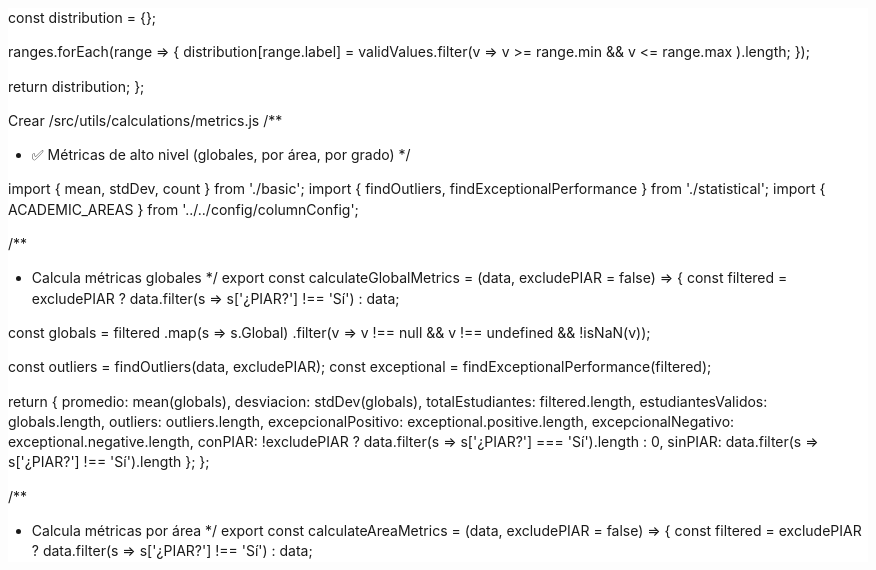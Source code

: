   const distribution = {};
  
  ranges.forEach(range => {
    distribution[range.label] = validValues.filter(v => 
      v >= range.min && v <= range.max
    ).length;
  });
  
  return distribution;
};

Crear /src/utils/calculations/metrics.js
/**
 * ✅ Métricas de alto nivel (globales, por área, por grado)
 */

import { mean, stdDev, count } from './basic';
import { findOutliers, findExceptionalPerformance } from './statistical';
import { ACADEMIC_AREAS } from '../../config/columnConfig';

/**
 * Calcula métricas globales
 */
export const calculateGlobalMetrics = (data, excludePIAR = false) => {
  const filtered = excludePIAR 
    ? data.filter(s => s['¿PIAR?'] !== 'Sí')
    : data;
  
  const globals = filtered
    .map(s => s.Global)
    .filter(v => v !== null && v !== undefined && !isNaN(v));
  
  const outliers = findOutliers(data, excludePIAR);
  const exceptional = findExceptionalPerformance(filtered);
  
  return {
    promedio: mean(globals),
    desviacion: stdDev(globals),
    totalEstudiantes: filtered.length,
    estudiantesValidos: globals.length,
    outliers: outliers.length,
    excepcionalPositivo: exceptional.positive.length,
    excepcionalNegativo: exceptional.negative.length,
    conPIAR: !excludePIAR ? data.filter(s => s['¿PIAR?'] === 'Sí').length : 0,
    sinPIAR: data.filter(s => s['¿PIAR?'] !== 'Sí').length
  };
};

/**
 * Calcula métricas por área
 */
export const calculateAreaMetrics = (data, excludePIAR = false) => {
  const filtered = excludePIAR 
    ? data.filter(s => s['¿PIAR?'] !== 'Sí')
    : data;
  